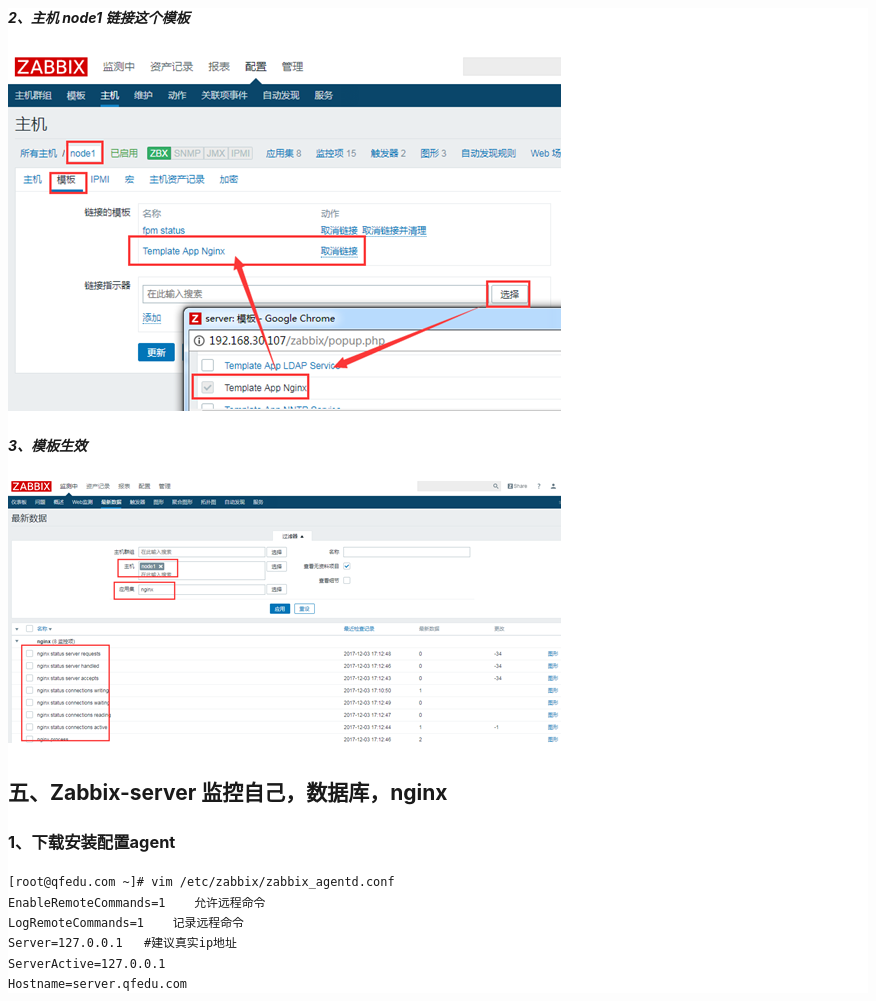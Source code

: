 ##### 2、主机 node1 链接这个模板

![img](assets/1216496-20171226172100041-1015144646.png)

##### 3、模板生效

![img](assets/1216496-20171226172100323-635966866.png)

 

## 五、Zabbix-server 监控自己，数据库，nginx

### 1、下载安装配置agent

```shell
[root@qfedu.com ~]# vim /etc/zabbix/zabbix_agentd.conf
EnableRemoteCommands=1    允许远程命令
LogRemoteCommands=1    记录远程命令
Server=127.0.0.1   #建议真实ip地址
ServerActive=127.0.0.1
Hostname=server.qfedu.com
```


[//]: # (![img]&#40;/assets/1469203-20181021111145530-1093315619.png&#41;)
[//]: # (![img]&#40;/assets/1469203-20181021111723825-434667199.png&#41;)
[//]: # (![img]&#40;/assets/1469203-20181021111937582-1246959624.png&#41;)
[//]: # (![img]&#40;/assets/1469203-20181021115709644-600951436.png&#41;)
[//]: # (![img]&#40;/assets/1469203-20181021120116630-1188327031.png&#41;)
[//]: # (![img]&#40;/assets/1469203-20181021120934677-1355519728.png&#41;)
[//]: # (![img]&#40;/assets/1469203-20181021121048666-960995697.png&#41;)
[//]: # (![img]&#40;/assets/1469203-20181021121417385-1782676060.png&#41;)
[//]: # ( ![img]&#40;/assets/1469203-20181021140310477-1768203390.png&#41;)
[//]: # (![img]&#40;/assets/1469203-20181021143537786-1115883382.png&#41;)
[//]: # (![image-20200408141921337]&#40;/assets/image-20200408141921337.png&#41;)
[//]: # (![img]&#40;/assets/clip_image002.jpg&#41;)
[//]: # (![IMG_256]&#40;/assets/clip_image002.gif&#41;)
[//]: # (![IMG_257]&#40;/assets/clip_image004.gif&#41;)
[//]: # (![IMG_258]&#40;/assets/clip_image006.gif&#41;)
[//]: # (![IMG_259]&#40;/assets/clip_image008.gif&#41;)
[//]: # ( ![IMG_260]&#40;/assets/clip_image010.gif&#41;)
[//]: # (![IMG_261]&#40;/assets/clip_image012.gif&#41;)